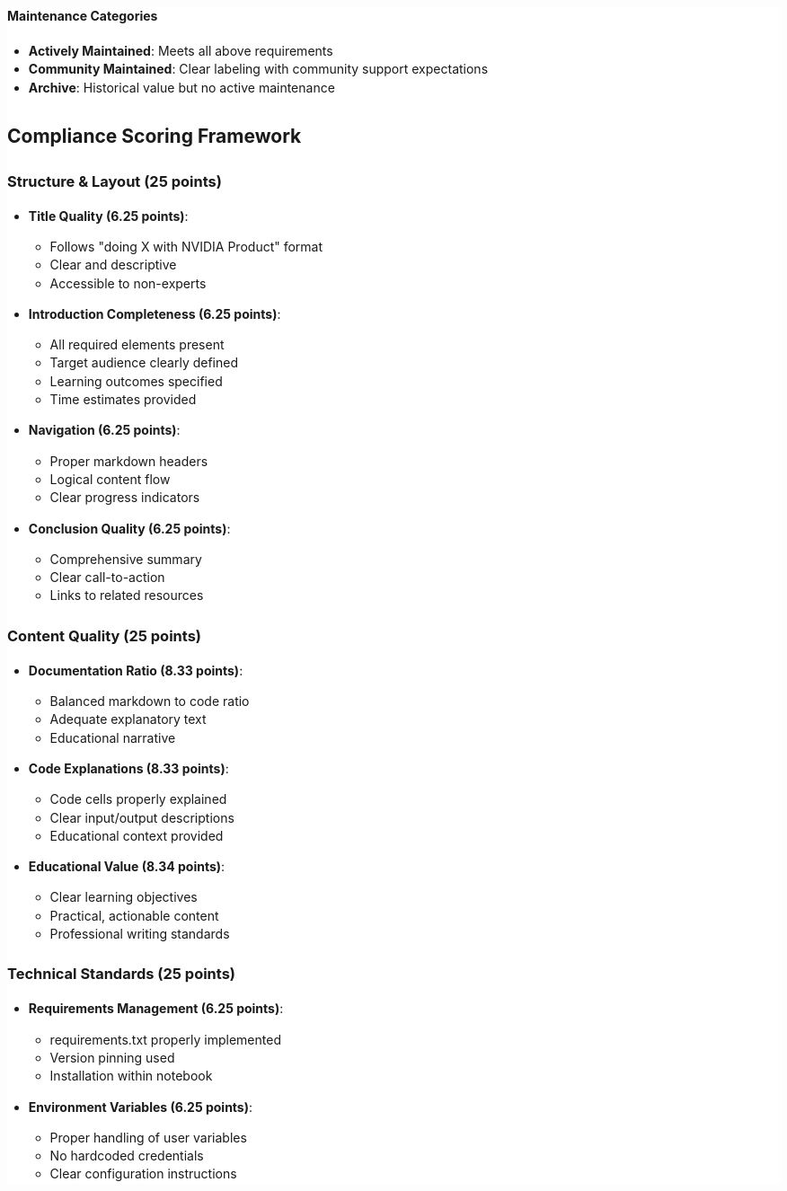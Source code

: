 #### Maintenance Categories
- **Actively Maintained**: Meets all above requirements
- **Community Maintained**: Clear labeling with community support expectations
- **Archive**: Historical value but no active maintenance

## Compliance Scoring Framework

### Structure & Layout (25 points)
- **Title Quality (6.25 points)**:
  - Follows "doing X with NVIDIA Product" format
  - Clear and descriptive
  - Accessible to non-experts

- **Introduction Completeness (6.25 points)**:
  - All required elements present
  - Target audience clearly defined
  - Learning outcomes specified
  - Time estimates provided

- **Navigation (6.25 points)**:
  - Proper markdown headers
  - Logical content flow
  - Clear progress indicators

- **Conclusion Quality (6.25 points)**:
  - Comprehensive summary
  - Clear call-to-action
  - Links to related resources

### Content Quality (25 points)
- **Documentation Ratio (8.33 points)**:
  - Balanced markdown to code ratio
  - Adequate explanatory text
  - Educational narrative

- **Code Explanations (8.33 points)**:
  - Code cells properly explained
  - Clear input/output descriptions
  - Educational context provided

- **Educational Value (8.34 points)**:
  - Clear learning objectives
  - Practical, actionable content
  - Professional writing standards

### Technical Standards (25 points)
- **Requirements Management (6.25 points)**:
  - requirements.txt properly implemented
  - Version pinning used
  - Installation within notebook

- **Environment Variables (6.25 points)**:
  - Proper handling of user variables
  - No hardcoded credentials
  - Clear configuration instructions
